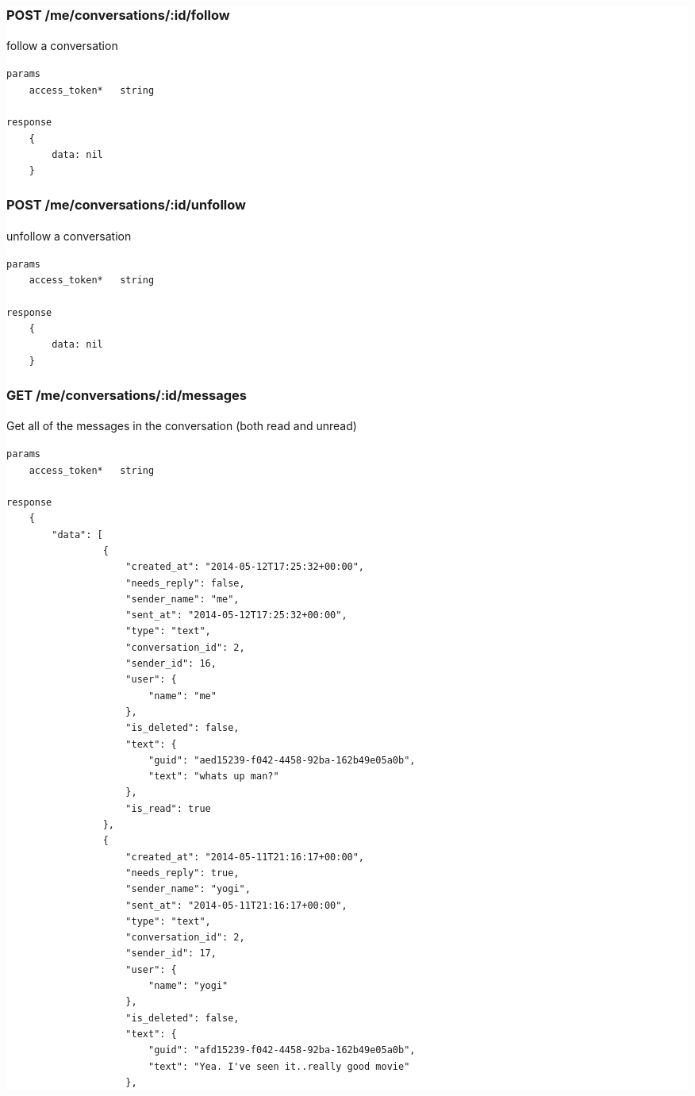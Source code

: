 ### POST /me/conversations/:id/follow
follow a conversation

    params
        access_token*   string

    response
        {
            data: nil
        }

### POST /me/conversations/:id/unfollow
unfollow a conversation

    params
        access_token*   string

    response
        {
            data: nil
        }

### GET /me/conversations/:id/messages
Get all of the messages in the conversation (both read and unread)

    params
        access_token*   string

    response
        {
            "data": [
                     {
                         "created_at": "2014-05-12T17:25:32+00:00",
                         "needs_reply": false,
                         "sender_name": "me",
                         "sent_at": "2014-05-12T17:25:32+00:00",
                         "type": "text",
                         "conversation_id": 2,
                         "sender_id": 16,
                         "user": {
                             "name": "me"
                         },
                         "is_deleted": false,
                         "text": {
                             "guid": "aed15239-f042-4458-92ba-162b49e05a0b",
                             "text": "whats up man?"
                         },
                         "is_read": true
                     },
                     {
                         "created_at": "2014-05-11T21:16:17+00:00",
                         "needs_reply": true,
                         "sender_name": "yogi",
                         "sent_at": "2014-05-11T21:16:17+00:00",
                         "type": "text",
                         "conversation_id": 2,
                         "sender_id": 17,
                         "user": {
                             "name": "yogi"
                         },
                         "is_deleted": false,
                         "text": {
                             "guid": "afd15239-f042-4458-92ba-162b49e05a0b",
                             "text": "Yea. I've seen it..really good movie"
                         },